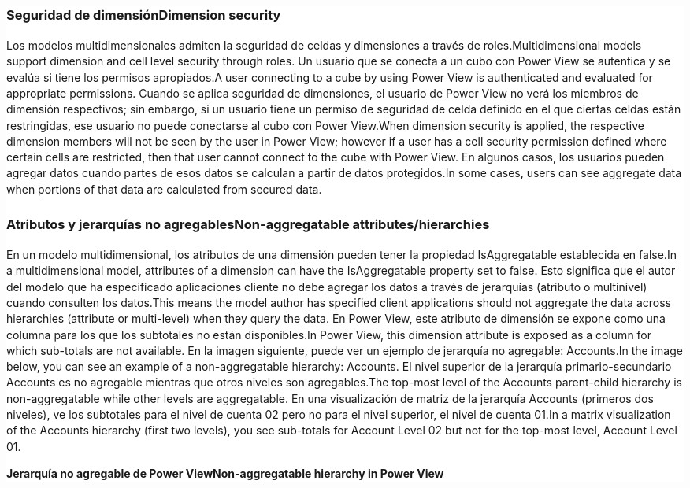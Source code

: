 ### <a name="dimension-security"></a><span data-ttu-id="ff09f-212">Seguridad de dimensión</span><span class="sxs-lookup"><span data-stu-id="ff09f-212">Dimension security</span></span>  
 <span data-ttu-id="ff09f-213">Los modelos multidimensionales admiten la seguridad de celdas y dimensiones a través de roles.</span><span class="sxs-lookup"><span data-stu-id="ff09f-213">Multidimensional models support dimension and cell level security through roles.</span></span> <span data-ttu-id="ff09f-214">Un usuario que se conecta a un cubo con Power View se autentica y se evalúa si tiene los permisos apropiados.</span><span class="sxs-lookup"><span data-stu-id="ff09f-214">A user connecting to a cube by using Power View is authenticated and evaluated for appropriate permissions.</span></span> <span data-ttu-id="ff09f-215">Cuando se aplica seguridad de dimensiones, el usuario de Power View no verá los miembros de dimensión respectivos; sin embargo, si un usuario tiene un permiso de seguridad de celda definido en el que ciertas celdas están restringidas, ese usuario no puede conectarse al cubo con Power View.</span><span class="sxs-lookup"><span data-stu-id="ff09f-215">When dimension security is applied, the respective dimension members will not be seen by the user in Power View; however if a user has a cell security permission defined where certain cells are restricted, then that user cannot connect to the cube with Power View.</span></span> <span data-ttu-id="ff09f-216">En algunos casos, los usuarios pueden agregar datos cuando partes de esos datos se calculan a partir de datos protegidos.</span><span class="sxs-lookup"><span data-stu-id="ff09f-216">In some cases, users can see aggregate data when portions of that data are calculated from secured data.</span></span>  
  
### <a name="non-aggregatable-attributeshierarchies"></a><span data-ttu-id="ff09f-217">Atributos y jerarquías no agregables</span><span class="sxs-lookup"><span data-stu-id="ff09f-217">Non-aggregatable attributes/hierarchies</span></span>  
 <span data-ttu-id="ff09f-218">En un modelo multidimensional, los atributos de una dimensión pueden tener la propiedad IsAggregatable establecida en false.</span><span class="sxs-lookup"><span data-stu-id="ff09f-218">In a multidimensional model, attributes of a dimension can have the IsAggregatable property set to false.</span></span> <span data-ttu-id="ff09f-219">Esto significa que el autor del modelo que ha especificado aplicaciones cliente no debe agregar los datos a través de jerarquías (atributo o multinivel) cuando consulten los datos.</span><span class="sxs-lookup"><span data-stu-id="ff09f-219">This means the model author has specified client applications should not aggregate the data across hierarchies (attribute or multi-level) when they query the data.</span></span> <span data-ttu-id="ff09f-220">En Power View, este atributo de dimensión se expone como una columna para los que los subtotales no están disponibles.</span><span class="sxs-lookup"><span data-stu-id="ff09f-220">In Power View, this dimension attribute is exposed as a column for which sub-totals are not available.</span></span> <span data-ttu-id="ff09f-221">En la imagen siguiente, puede ver un ejemplo de jerarquía no agregable: Accounts.</span><span class="sxs-lookup"><span data-stu-id="ff09f-221">In the image below, you can see an example of a non-aggregatable hierarchy: Accounts.</span></span> <span data-ttu-id="ff09f-222">El nivel superior de la jerarquía primario-secundario Accounts es no agregable mientras que otros niveles son agregables.</span><span class="sxs-lookup"><span data-stu-id="ff09f-222">The top-most level of the Accounts parent-child hierarchy is non-aggregatable while other levels are aggregatable.</span></span> <span data-ttu-id="ff09f-223">En una visualización de matriz de la jerarquía Accounts (primeros dos niveles), ve los subtotales para el nivel de cuenta 02 pero no para el nivel superior, el nivel de cuenta 01.</span><span class="sxs-lookup"><span data-stu-id="ff09f-223">In a matrix visualization of the Accounts hierarchy (first two levels), you see sub-totals for Account Level 02 but not for the top-most level, Account Level 01.</span></span>  
  
 <span data-ttu-id="ff09f-224">**Jerarquía no agregable de Power View**</span><span class="sxs-lookup"><span data-stu-id="ff09f-224">**Non-aggregatable hierarchy in Power View**</span></span>  
  